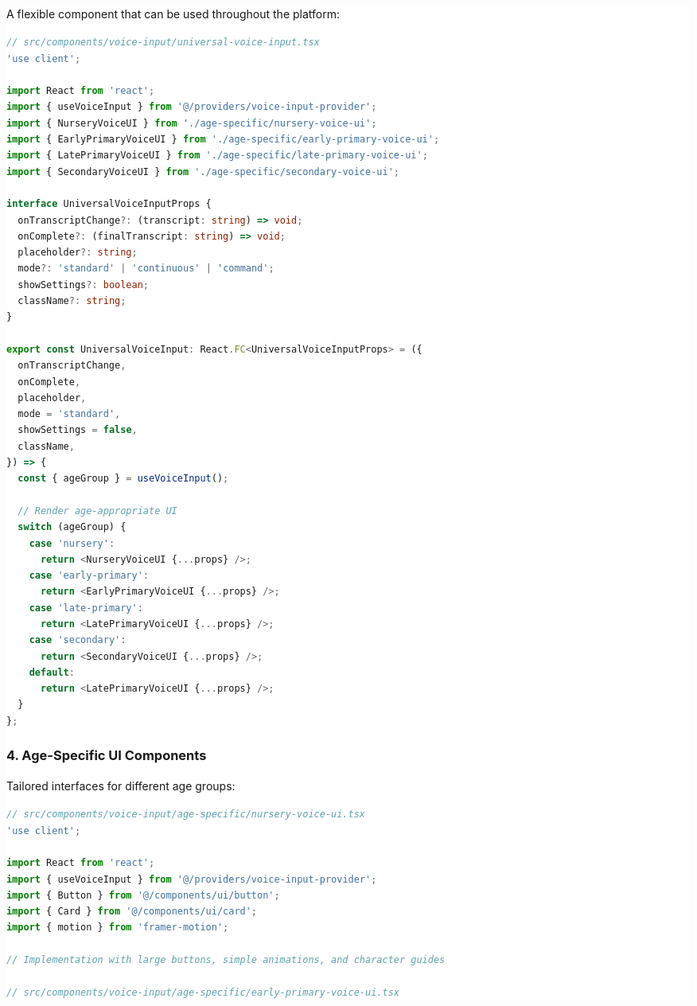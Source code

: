 A flexible component that can be used throughout the platform:

```typescript
// src/components/voice-input/universal-voice-input.tsx
'use client';

import React from 'react';
import { useVoiceInput } from '@/providers/voice-input-provider';
import { NurseryVoiceUI } from './age-specific/nursery-voice-ui';
import { EarlyPrimaryVoiceUI } from './age-specific/early-primary-voice-ui';
import { LatePrimaryVoiceUI } from './age-specific/late-primary-voice-ui';
import { SecondaryVoiceUI } from './age-specific/secondary-voice-ui';

interface UniversalVoiceInputProps {
  onTranscriptChange?: (transcript: string) => void;
  onComplete?: (finalTranscript: string) => void;
  placeholder?: string;
  mode?: 'standard' | 'continuous' | 'command';
  showSettings?: boolean;
  className?: string;
}

export const UniversalVoiceInput: React.FC<UniversalVoiceInputProps> = ({
  onTranscriptChange,
  onComplete,
  placeholder,
  mode = 'standard',
  showSettings = false,
  className,
}) => {
  const { ageGroup } = useVoiceInput();
  
  // Render age-appropriate UI
  switch (ageGroup) {
    case 'nursery':
      return <NurseryVoiceUI {...props} />;
    case 'early-primary':
      return <EarlyPrimaryVoiceUI {...props} />;
    case 'late-primary':
      return <LatePrimaryVoiceUI {...props} />;
    case 'secondary':
      return <SecondaryVoiceUI {...props} />;
    default:
      return <LatePrimaryVoiceUI {...props} />;
  }
};
```

### 4. Age-Specific UI Components

Tailored interfaces for different age groups:

```typescript
// src/components/voice-input/age-specific/nursery-voice-ui.tsx
'use client';

import React from 'react';
import { useVoiceInput } from '@/providers/voice-input-provider';
import { Button } from '@/components/ui/button';
import { Card } from '@/components/ui/card';
import { motion } from 'framer-motion';

// Implementation with large buttons, simple animations, and character guides

// src/components/voice-input/age-specific/early-primary-voice-ui.tsx
```
